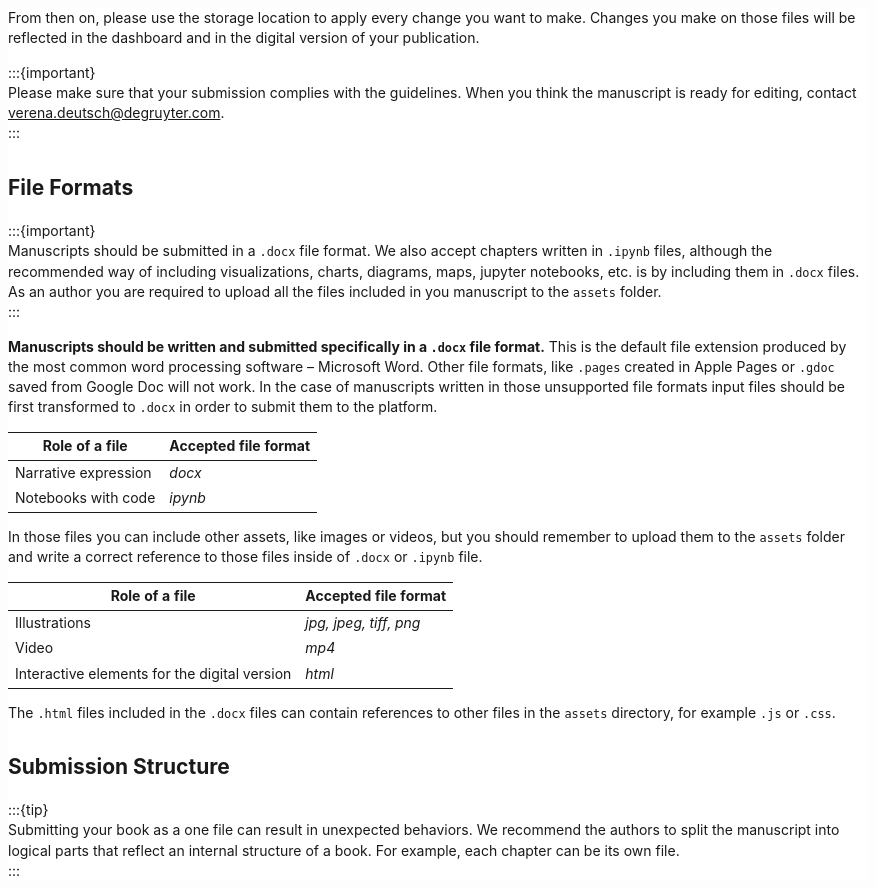 From then on, please use the storage location to apply every change you want to make. Changes you make on those files will be reflected in the dashboard and in the digital version of your publication.

:::{important}  
Please make sure that your submission complies with the guidelines. When you think the manuscript is ready for editing, contact [verena.deutsch@degruyter.com](mailto:verena.deutsch@degruyter.com).  
:::

## File Formats

:::{important}   
Manuscripts should be submitted in a `.docx` file format. We also accept chapters written in `.ipynb` files, although the recommended way of including visualizations, charts, diagrams, maps, jupyter notebooks, etc. is by including them in `.docx` files. As an author you are required to upload all the files included in you manuscript to the `assets` folder.  
:::

**Manuscripts should be written and submitted specifically in a `.docx` file format.** This is the default file extension produced by the most common word processing software – Microsoft Word. Other file formats, like `.pages` created in Apple Pages or `.gdoc` saved from Google Doc will not work. In the case of manuscripts written in those unsupported file formats input files should be first transformed to `.docx` in order to submit them to the platform.



| **Role of a file** | **Accepted file format** |
| --- | --- |
| Narrative expression | *docx* |
| Notebooks with code | *ipynb* |

In those files you can include other assets, like images or videos, but you should remember to upload them to the `assets` folder and write a correct reference to those files inside of `.docx` or `.ipynb` file.



| **Role of a file** | **Accepted file format** |
| --- | --- |
| Illustrations | *jpg, jpeg, tiff, png* |
| Video | *mp4* |
| Interactive elements for the digital version | *html* |

The `.html` files included in the `.docx` files can contain references to other files in the `assets` directory, for example `.js` or `.css`.

## Submission Structure

:::{tip}   
Submitting your book as a one file can result in unexpected behaviors. We recommend the authors to split the manuscript into logical parts that reflect an internal structure of a book. For example, each chapter can be its own file.  
:::

